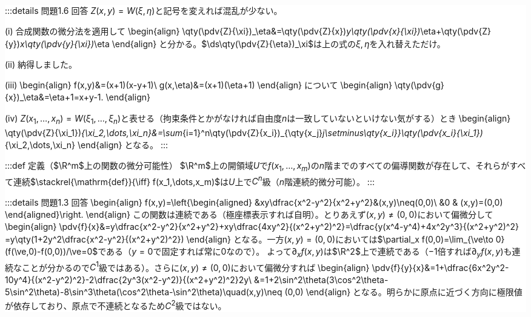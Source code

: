 :::details 問題1.6 回答
$Z(x,y)=W(\xi,\eta)$と記号を変えれば混乱が少ない。

(i) 合成関数の微分法を適用して
\begin{align}
  \qty(\pdv{Z}{\xi})_\eta&=\qty(\pdv{Z}{x})_y\qty(\pdv{x}{\xi})_\eta+\qty(\pdv{Z}{y})_x\qty(\pdv{y}{\xi})_\eta
\end{align}
と分かる。$\ds\qty(\pdv{Z}{\eta})_\xi$は上の式の$\xi,\eta$を入れ替えただけ。

(ii) 納得しました。

(iii)
\begin{align}
  f(x,y)&=(x+1)(x-y+1)\\
  g(x,\eta)&=(x+1)(\eta+1)
\end{align}
について
\begin{align}
  \qty(\pdv{g}{x})_\eta&=\eta+1=x+y-1.
\end{align}

(iv) $Z(x_1,\dots,x_n)=W(\xi_1,\dots,\xi_n)$と表せる（拘束条件とかがなければ自由度$n$は一致していないといけない気がする）とき
\begin{align}
  \qty(\pdv{Z}{\xi_1})_{\xi_2,\dots,\xi_n}&=\sum_{i=1}^n\qty(\pdv{Z}{x_i})_{\qty{x_j}_j\setminus\qty{x_i}}\qty(\pdv{x_i}{\xi_1})_{\xi_2,\dots,\xi_n}
\end{align}
となる。
:::


:::def 定義（$\R^m$上の関数の微分可能性）
$\R^m$上の開領域$U$で$f(x_1,\dots,x_m)$の$n$階までのすべての偏導関数が存在して、それらがすべて連続$\stackrel{\mathrm{def}}{\iff} f(x_1,\dots,x_m)$は$U$上で$C^n$級（$n$階連続的微分可能）。
:::

:::details 問題1.3 回答
\begin{align}
  f(x,y)=\left\{\begin{aligned}
  &xy\dfrac{x^2-y^2}{x^2+y^2}&(x,y)\neq(0,0)\\
  &0 & (x,y)=(0,0)
  \end{aligned}\right.
\end{align}
この関数は連続である（極座標表示すれば自明）。とりあえず$(x,y)\neq(0,0)$において偏微分して
\begin{align}
  \pdv{f}{x}&=y\dfrac{x^2-y^2}{x^2+y^2}+xy\dfrac{4xy^2}{(x^2+y^2)^2}=\dfrac{y(x^4-y^4)+4x^2y^3}{(x^2+y^2)^2}
  =y\qty(1+2y^2\dfrac{x^2-y^2}{(x^2+y^2)^2})
\end{align}
となる。一方$(x,y)=(0,0)$においては$\partial_x f(0,0)=\lim_{\ve\to 0}(f(\ve,0)-f(0,0))/\ve=0$である（$y=0$で固定すれば常に$0$なので）。
よって$\partial_xf(x,y)$は$\R^2$上で連続である（$-1$倍すれば$\partial_yf(x,y)$も連続なことが分かるので$C^1$級ではある）。さらに$(x,y)\neq(0,0)$において偏微分すれば
\begin{align}
  \pdv{f}{y}{x}&=1+\dfrac{6x^2y^2-10y^4}{(x^2-y^2)^2}-2\dfrac{2y^3(x^2-y^2)}{(x^2+y^2)^2}2y\\
  &=1+2\sin^2\theta(3\cos^2\theta-5\sin^2\theta)-8\sin^3\theta(\cos^2\theta-\sin^2\theta)\quad(x,y)\neq (0,0)
\end{align}
となる。明らかに原点に近づく方向に極限値が依存しており、原点で不連続となるため$C^2$級ではない。
